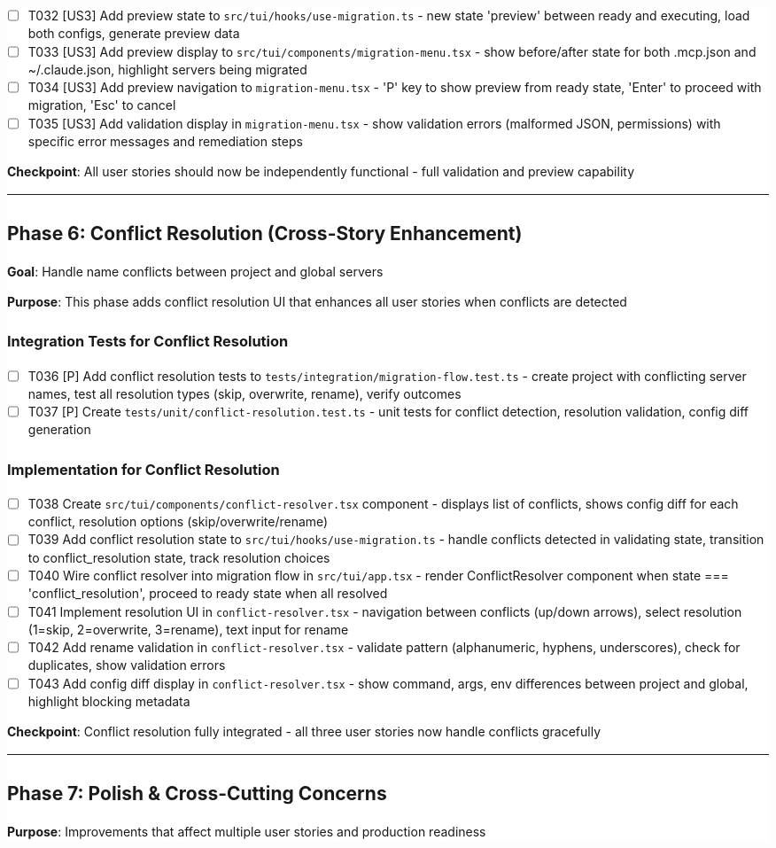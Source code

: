 - [ ] T032 [US3] Add preview state to `src/tui/hooks/use-migration.ts` - new state 'preview' between ready and executing, load both configs, generate preview data
- [ ] T033 [US3] Add preview display to `src/tui/components/migration-menu.tsx` - show before/after state for both .mcp.json and ~/.claude.json, highlight servers being migrated
- [ ] T034 [US3] Add preview navigation to `migration-menu.tsx` - 'P' key to show preview from ready state, 'Enter' to proceed with migration, 'Esc' to cancel
- [ ] T035 [US3] Add validation display in `migration-menu.tsx` - show validation errors (malformed JSON, permissions) with specific error messages and remediation steps

**Checkpoint**: All user stories should now be independently functional - full validation and preview capability

---

## Phase 6: Conflict Resolution (Cross-Story Enhancement)

**Goal**: Handle name conflicts between project and global servers

**Purpose**: This phase adds conflict resolution UI that enhances all user stories when conflicts are detected

### Integration Tests for Conflict Resolution

- [ ] T036 [P] Add conflict resolution tests to `tests/integration/migration-flow.test.ts` - create project with conflicting server names, test all resolution types (skip, overwrite, rename), verify outcomes
- [ ] T037 [P] Create `tests/unit/conflict-resolution.test.ts` - unit tests for conflict detection, resolution validation, config diff generation

### Implementation for Conflict Resolution

- [ ] T038 Create `src/tui/components/conflict-resolver.tsx` component - displays list of conflicts, shows config diff for each conflict, resolution options (skip/overwrite/rename)
- [ ] T039 Add conflict resolution state to `src/tui/hooks/use-migration.ts` - handle conflicts detected in validating state, transition to conflict_resolution state, track resolution choices
- [ ] T040 Wire conflict resolver into migration flow in `src/tui/app.tsx` - render ConflictResolver component when state === 'conflict_resolution', proceed to ready state when all resolved
- [ ] T041 Implement resolution UI in `conflict-resolver.tsx` - navigation between conflicts (up/down arrows), select resolution (1=skip, 2=overwrite, 3=rename), text input for rename
- [ ] T042 Add rename validation in `conflict-resolver.tsx` - validate pattern (alphanumeric, hyphens, underscores), check for duplicates, show validation errors
- [ ] T043 Add config diff display in `conflict-resolver.tsx` - show command, args, env differences between project and global, highlight blocking metadata

**Checkpoint**: Conflict resolution fully integrated - all three user stories now handle conflicts gracefully

---

## Phase 7: Polish & Cross-Cutting Concerns

**Purpose**: Improvements that affect multiple user stories and production readiness
